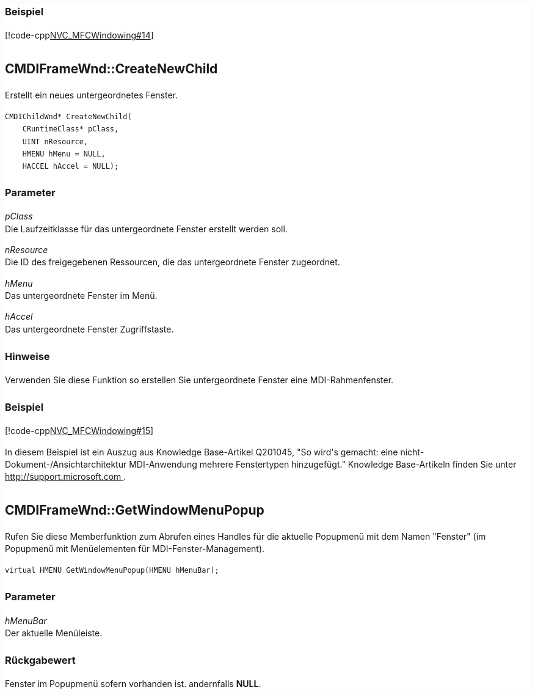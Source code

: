 ### <a name="example"></a>Beispiel  
 [!code-cpp[NVC_MFCWindowing#14](../../mfc/reference/codesnippet/cpp/cmdiframewnd-class_2.cpp)]  
  
##  <a name="createnewchild"></a>  CMDIFrameWnd::CreateNewChild  
 Erstellt ein neues untergeordnetes Fenster.  
  
```  
CMDIChildWnd* CreateNewChild(
    CRuntimeClass* pClass,  
    UINT nResource,  
    HMENU hMenu = NULL,  
    HACCEL hAccel = NULL);
```  
  
### <a name="parameters"></a>Parameter  
 *pClass*  
 Die Laufzeitklasse für das untergeordnete Fenster erstellt werden soll.  
  
 *nResource*  
 Die ID des freigegebenen Ressourcen, die das untergeordnete Fenster zugeordnet.  
  
 *hMenu*  
 Das untergeordnete Fenster im Menü.  
  
 *hAccel*  
 Das untergeordnete Fenster Zugriffstaste.  
  
### <a name="remarks"></a>Hinweise  
 Verwenden Sie diese Funktion so erstellen Sie untergeordnete Fenster eine MDI-Rahmenfenster.  
  
### <a name="example"></a>Beispiel  
 [!code-cpp[NVC_MFCWindowing#15](../../mfc/reference/codesnippet/cpp/cmdiframewnd-class_3.cpp)]  
  
 In diesem Beispiel ist ein Auszug aus Knowledge Base-Artikel Q201045, "So wird's gemacht: eine nicht-Dokument-/Ansichtarchitektur MDI-Anwendung mehrere Fenstertypen hinzugefügt." Knowledge Base-Artikeln finden Sie unter [ http://support.microsoft.com ](http://support.microsoft.com/).  
  
##  <a name="getwindowmenupopup"></a>  CMDIFrameWnd::GetWindowMenuPopup  
 Rufen Sie diese Memberfunktion zum Abrufen eines Handles für die aktuelle Popupmenü mit dem Namen "Fenster" (im Popupmenü mit Menüelementen für MDI-Fenster-Management).  
  
```  
virtual HMENU GetWindowMenuPopup(HMENU hMenuBar);
```  
  
### <a name="parameters"></a>Parameter  
 *hMenuBar*  
 Der aktuelle Menüleiste.  
  
### <a name="return-value"></a>Rückgabewert  
 Fenster im Popupmenü sofern vorhanden ist. andernfalls **NULL**.  
  